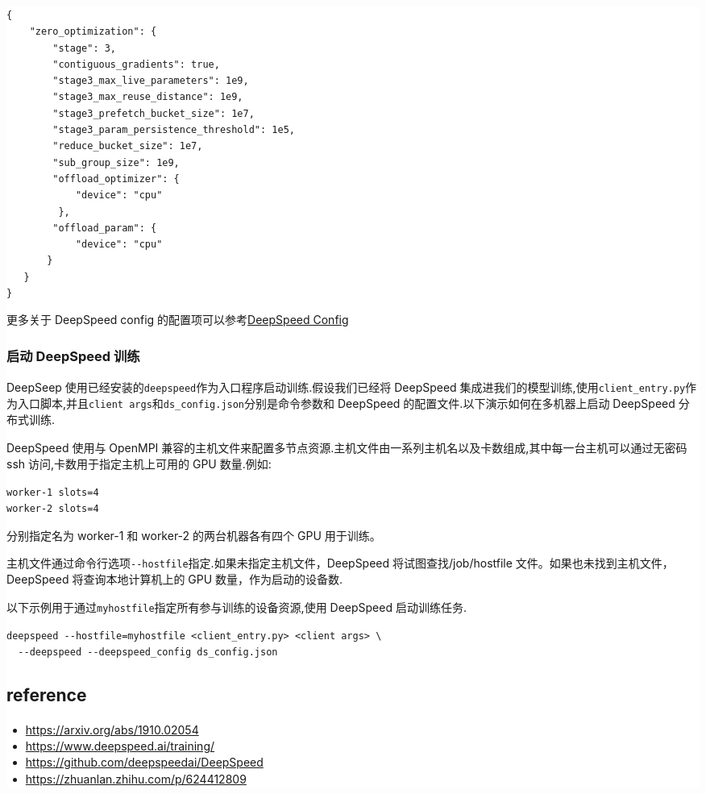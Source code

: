 ```
{
    "zero_optimization": {
        "stage": 3,
        "contiguous_gradients": true,
        "stage3_max_live_parameters": 1e9,
        "stage3_max_reuse_distance": 1e9,
        "stage3_prefetch_bucket_size": 1e7,
        "stage3_param_persistence_threshold": 1e5,
        "reduce_bucket_size": 1e7,
        "sub_group_size": 1e9,
        "offload_optimizer": {
            "device": "cpu"
         },
        "offload_param": {
            "device": "cpu"
       }
   }
}
```

更多关于 DeepSpeed config 的配置项可以参考[DeepSpeed Config](https://www.deepspeed.ai/docs/config-json/)

### 启动 DeepSpeed 训练

DeepSeep 使用已经安装的`deepspeed`作为入口程序启动训练.假设我们已经将 DeepSpeed 集成进我们的模型训练,使用`client_entry.py`作为入口脚本,并且`client args`和`ds_config.json`分别是命令参数和 DeepSpeed 的配置文件.以下演示如何在多机器上启动 DeepSpeed 分布式训练.

DeepSpeed 使用与 OpenMPI 兼容的主机文件来配置多节点资源.主机文件由一系列主机名以及卡数组成,其中每一台主机可以通过无密码 ssh 访问,卡数用于指定主机上可用的 GPU 数量.例如:

```
worker-1 slots=4
worker-2 slots=4
```

分别指定名为 worker-1 和 worker-2 的两台机器各有四个 GPU 用于训练。

主机文件通过命令行选项`--hostfile`指定.如果未指定主机文件，DeepSpeed 将试图查找/job/hostfile 文件。如果也未找到主机文件，DeepSpeed 将查询本地计算机上的 GPU 数量，作为启动的设备数.

以下示例用于通过`myhostfile`指定所有参与训练的设备资源,使用 DeepSpeed 启动训练任务.

```
deepspeed --hostfile=myhostfile <client_entry.py> <client args> \
  --deepspeed --deepspeed_config ds_config.json
```


## reference
* https://arxiv.org/abs/1910.02054
* https://www.deepspeed.ai/training/
* https://github.com/deepspeedai/DeepSpeed
* https://zhuanlan.zhihu.com/p/624412809